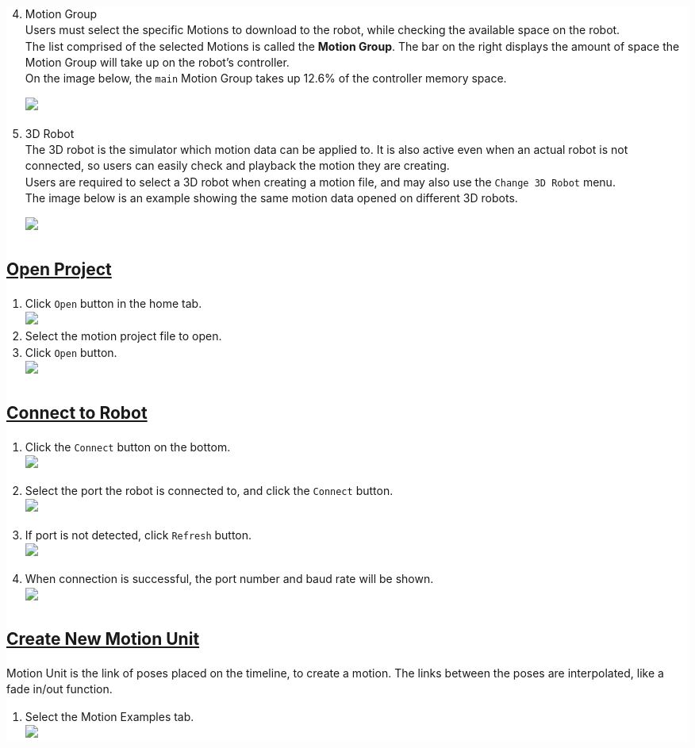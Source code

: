 4. Motion Group  
Users must select the specific Motions to download to the robot, while checking the available space on the robot.  
The list comprised of the selected Motions is called the **Motion Group**. The bar on the right displays the amount of space the Motion Group will take up on the robot’s controller.  
On the image below, the `main` Motion Group takes up 12.6% of the controller memory space.

    ![](/assets/images/sw/rplus_task3/motion_keyframe_04.png)

5. 3D Robot  
The 3D robot is the simulator which motion data can be applied to. It is also active even when an actual robot is not connected, so users can easily check and playback the motion they are creating.  
Users are required to select a 3D robot when creating a motion file, and may also use the `Change 3D Robot` menu.  
The image below is an example showing the same motion data opened on different 3D robots.

    ![](/assets/images/sw/rplus_task3/motion_keyframe_05.png)

## [Open Project](#open-project)

1. Click `Open` button in the home tab.  
  ![](/assets/images/sw/rplus_task3/motion_open_01.png)
2. Select the motion project file to open.  
3. Click `Open` button.  
  ![](/assets/images/sw/rplus_task3/motion_open_02.png)


## [Connect to Robot](#connect-to-robot)

1. Click the `Connect` button on the bottom.  
  ![](/assets/images/sw/rplus_task3/motion_port_01.png)

2. Select the port the robot is connected to, and click the `Connect` button.  
  ![](/assets/images/sw/rplus_task3/motion_port_02.png)  

3. If port is not detected, click `Refresh` button.  
  ![](/assets/images/sw/rplus_task3/motion_port_02_1.png)

4. When connection is successful, the port number and baud rate will be shown.  
  ![](/assets/images/sw/rplus_task3/motion_port_03.png)

## [Create New Motion Unit](#create-new-motion-unit)

Motion Unit is the link of poses placed on the timeline, to create a motion. The links between the poses are interpolated, like a fade in/out function.

1. Select the Motion Examples tab.  
  ![](/assets/images/sw/rplus_task3/motion_ex_01.png)
